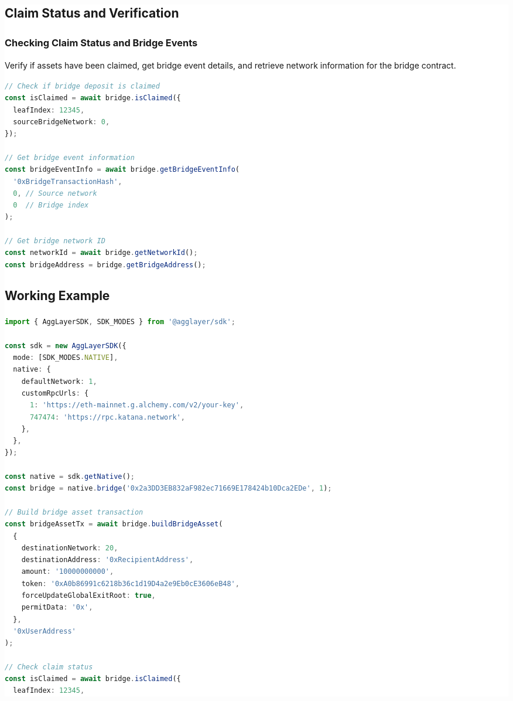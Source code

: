 ```typescript
```

## Claim Status and Verification

### Checking Claim Status and Bridge Events

Verify if assets have been claimed, get bridge event details, and retrieve network information for the bridge contract.

```typescript
// Check if bridge deposit is claimed
const isClaimed = await bridge.isClaimed({
  leafIndex: 12345,
  sourceBridgeNetwork: 0,
});

// Get bridge event information
const bridgeEventInfo = await bridge.getBridgeEventInfo(
  '0xBridgeTransactionHash',
  0, // Source network
  0  // Bridge index
);

// Get bridge network ID
const networkId = await bridge.getNetworkId();
const bridgeAddress = bridge.getBridgeAddress();
```

## Working Example

```typescript
import { AggLayerSDK, SDK_MODES } from '@agglayer/sdk';

const sdk = new AggLayerSDK({
  mode: [SDK_MODES.NATIVE],
  native: {
    defaultNetwork: 1,
    customRpcUrls: {
      1: 'https://eth-mainnet.g.alchemy.com/v2/your-key',
      747474: 'https://rpc.katana.network',
    },
  },
});

const native = sdk.getNative();
const bridge = native.bridge('0x2a3DD3EB832aF982ec71669E178424b10Dca2EDe', 1);

// Build bridge asset transaction
const bridgeAssetTx = await bridge.buildBridgeAsset(
  {
    destinationNetwork: 20,
    destinationAddress: '0xRecipientAddress',
    amount: '10000000000',
    token: '0xA0b86991c6218b36c1d19D4a2e9Eb0cE3606eB48',
    forceUpdateGlobalExitRoot: true,
    permitData: '0x',
  },
  '0xUserAddress'
);

// Check claim status
const isClaimed = await bridge.isClaimed({
  leafIndex: 12345,
```